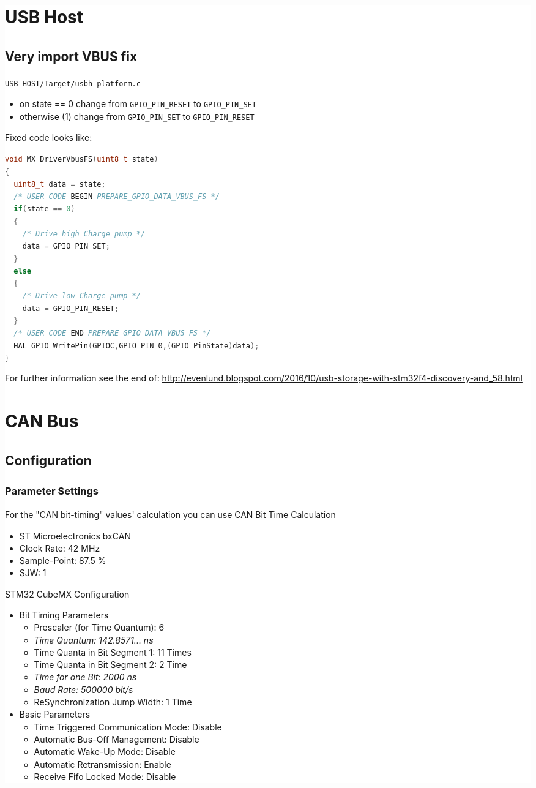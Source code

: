 # USB Host

## Very import VBUS fix

`USB_HOST/Target/usbh_platform.c`

* on state == 0 change from `GPIO_PIN_RESET` to `GPIO_PIN_SET`
* otherwise (1) change from `GPIO_PIN_SET` to `GPIO_PIN_RESET`

Fixed code looks like:

```C
void MX_DriverVbusFS(uint8_t state)
{
  uint8_t data = state;
  /* USER CODE BEGIN PREPARE_GPIO_DATA_VBUS_FS */
  if(state == 0)
  {
    /* Drive high Charge pump */
    data = GPIO_PIN_SET;
  }
  else
  {
    /* Drive low Charge pump */
    data = GPIO_PIN_RESET;
  }
  /* USER CODE END PREPARE_GPIO_DATA_VBUS_FS */
  HAL_GPIO_WritePin(GPIOC,GPIO_PIN_0,(GPIO_PinState)data);
}
```

For further information see the end of: http://evenlund.blogspot.com/2016/10/usb-storage-with-stm32f4-discovery-and_58.html

# CAN Bus

## Configuration

### Parameter Settings

For the "CAN bit-timing" values' calculation you can use [CAN Bit Time Calculation](http://www.bittiming.can-wiki.info/)

* ST Microelectronics bxCAN
* Clock Rate: 42 MHz
* Sample-Point: 87.5 %
* SJW: 1

STM32 CubeMX Configuration

* Bit Timing Parameters
  * Prescaler (for Time Quantum): 6
  * *Time Quantum: 142.8571... ns*
  * Time Quanta in Bit Segment 1: 11 Times
  * Time Quanta in Bit Segment 2: 2 Time
  * *Time for one Bit: 2000 ns*
  * *Baud Rate: 500000 bit/s*
  * ReSynchronization Jump Width: 1 Time
* Basic Parameters
  * Time Triggered Communication Mode: Disable
  * Automatic Bus-Off Management: Disable
  * Automatic Wake-Up Mode: Disable
  * Automatic Retransmission: Enable
  * Receive Fifo Locked Mode: Disable